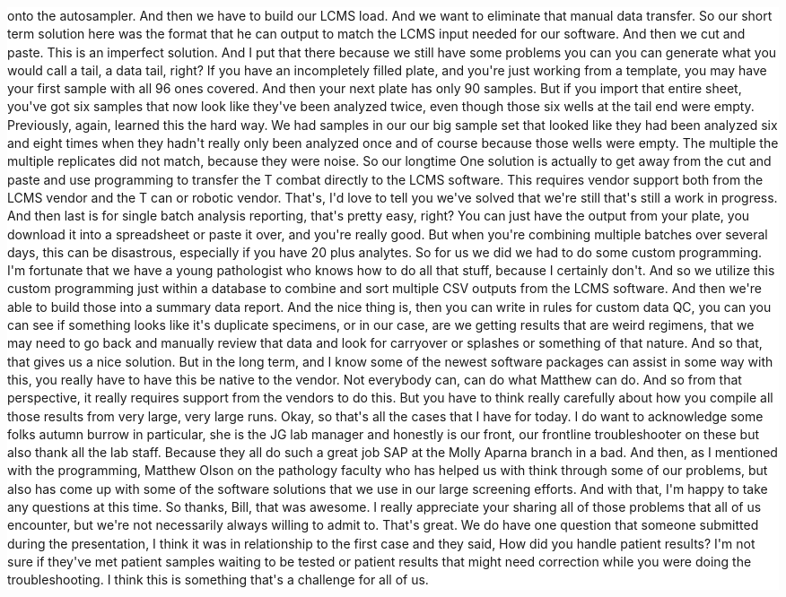 onto the autosampler. And then we have to build our LCMS load. And we want to eliminate that manual data transfer. So our short term solution here was the format that he can output to match the LCMS input needed for our software. And then we cut and paste. This is an imperfect solution. And I put that there because we still have some problems you can you can generate what you would call a tail, a data tail, right? If you have an incompletely filled plate, and you're just working from a template, you may have your first sample with all 96 ones covered. And then your next plate has only 90 samples. But if you import that entire sheet, you've got six samples that now look like they've been analyzed twice, even though those six wells at the tail end were empty. Previously, again, learned this the hard way. We had samples in our our big sample set that looked like they had been analyzed six and eight times when they hadn't really only been analyzed once and of course because those wells were empty. The multiple the multiple replicates did not match, because they were noise. So our longtime One solution is actually to get away from the cut and paste and use programming to transfer the T combat directly to the LCMS software. This requires vendor support both from the LCMS vendor and the T can or robotic vendor. That's, I'd love to tell you we've solved that we're still that's still a work in progress. And then last is for single batch analysis reporting, that's pretty easy, right? You can just have the output from your plate, you download it into a spreadsheet or paste it over, and you're really good. But when you're combining multiple batches over several days, this can be disastrous, especially if you have 20 plus analytes. So for us we did we had to do some custom programming. I'm fortunate that we have a young pathologist who knows how to do all that stuff, because I certainly don't. And so we utilize this custom programming just within a database to combine and sort multiple CSV outputs from the LCMS software. And then we're able to build those into a summary data report. And the nice thing is, then you can write in rules for custom data QC, you can you can see if something looks like it's duplicate specimens, or in our case, are we getting results that are weird regimens, that we may need to go back and manually review that data and look for carryover or splashes or something of that nature. And so that, that gives us a nice solution. But in the long term, and I know some of the newest software packages can assist in some way with this, you really have to have this be native to the vendor. Not everybody can, can do what Matthew can do. And so from that perspective, it really requires support from the vendors to do this. But you have to think really carefully about how you compile all those results from very large, very large runs. Okay, so that's all the cases that I have for today. I do want to acknowledge some folks autumn burrow in particular, she is the JG lab manager and honestly is our front, our frontline troubleshooter on these but also thank all the lab staff. Because they all do such a great job SAP at the Molly Aparna branch in a bad. And then, as I mentioned with the programming, Matthew Olson on the pathology faculty who has helped us with think through some of our problems, but also has come up with some of the software solutions that we use in our large screening efforts. And with that, I'm happy to take any questions at this time.
So thanks, Bill, that was awesome. I really appreciate your sharing all of those problems that all of us encounter, but we're not necessarily always willing to admit to. That's great. We do have one question that someone submitted during the presentation, I think it was in relationship to the first case and they said, How did you handle patient results? I'm not sure if they've met patient samples waiting to be tested or patient results that might need correction while you were doing the troubleshooting. I think this is something that's a challenge for all of us.